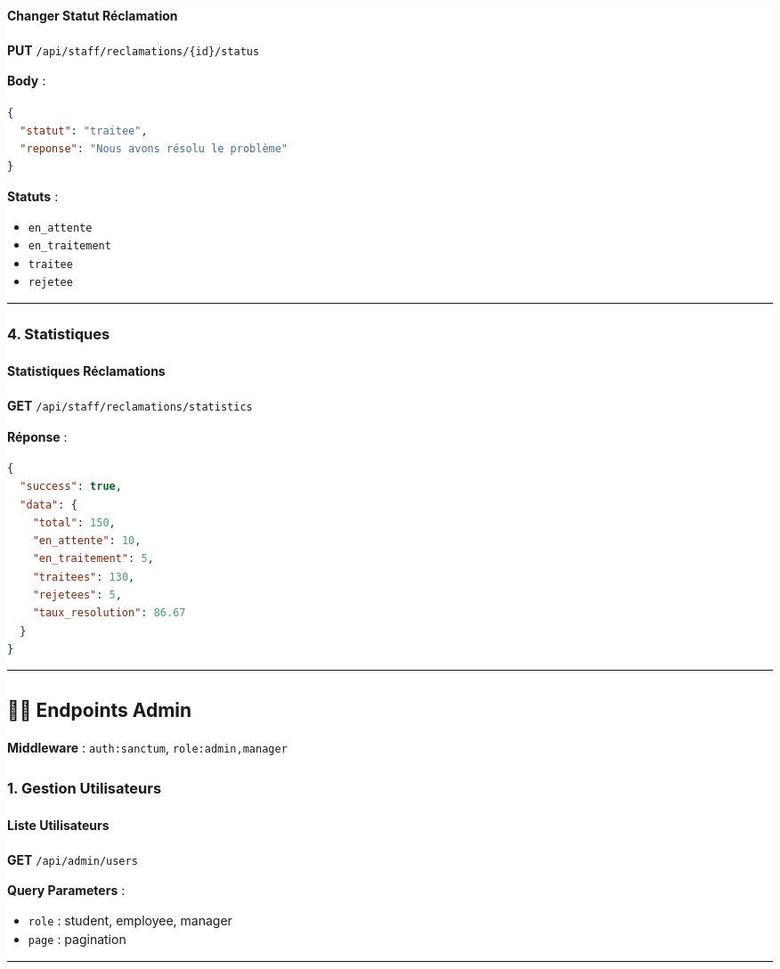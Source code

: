 
#### Changer Statut Réclamation

**PUT** `/api/staff/reclamations/{id}/status`

**Body** :
```json
{
  "statut": "traitee",
  "reponse": "Nous avons résolu le problème"
}
```

**Statuts** :
- `en_attente`
- `en_traitement`
- `traitee`
- `rejetee`

---

### 4. Statistiques

#### Statistiques Réclamations

**GET** `/api/staff/reclamations/statistics`

**Réponse** :
```json
{
  "success": true,
  "data": {
    "total": 150,
    "en_attente": 10,
    "en_traitement": 5,
    "traitees": 130,
    "rejetees": 5,
    "taux_resolution": 86.67
  }
}
```

---

## 👨‍💼 Endpoints Admin

**Middleware** : `auth:sanctum`, `role:admin,manager`

### 1. Gestion Utilisateurs

#### Liste Utilisateurs

**GET** `/api/admin/users`

**Query Parameters** :
- `role` : student, employee, manager
- `page` : pagination

---